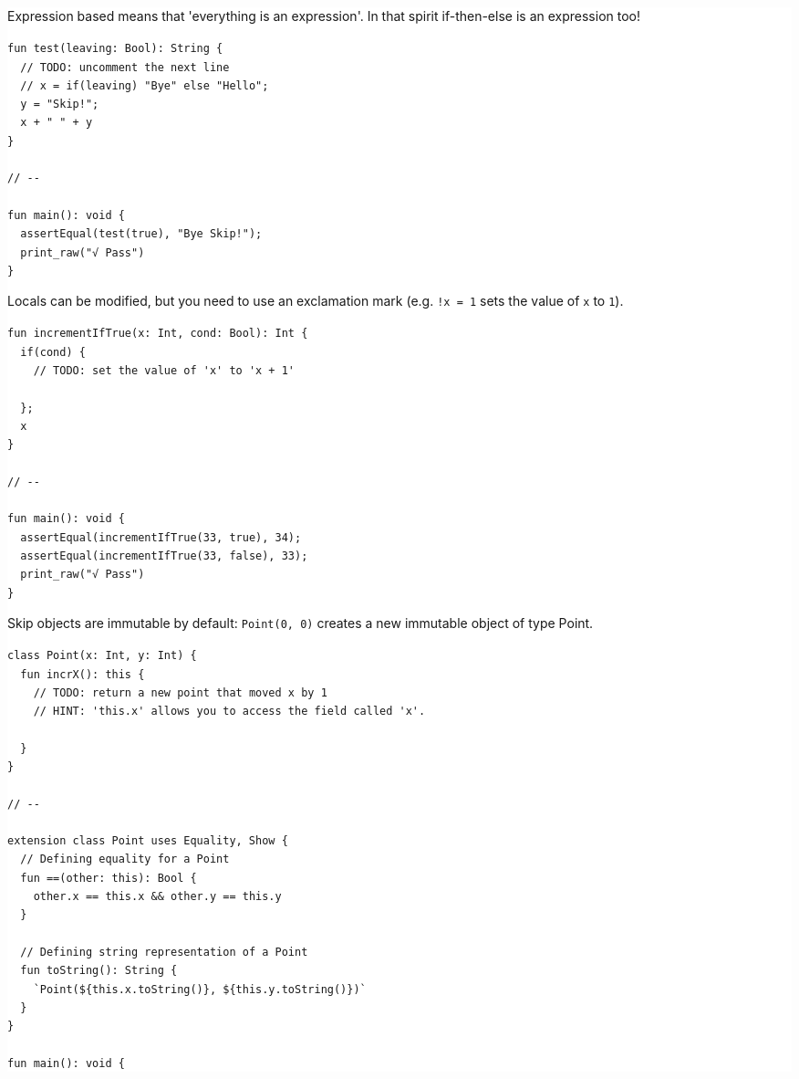 Expression based means that 'everything is an expression'.
In that spirit if-then-else is an expression too!

```runnable
fun test(leaving: Bool): String {
  // TODO: uncomment the next line
  // x = if(leaving) "Bye" else "Hello";
  y = "Skip!";
  x + " " + y
}

// --

fun main(): void {
  assertEqual(test(true), "Bye Skip!");
  print_raw("√ Pass")
}
```

Locals can be modified, but you need to use an exclamation mark (e.g. ```!x = 1``` sets the value of ```x``` to ```1```).

```runnable
fun incrementIfTrue(x: Int, cond: Bool): Int {
  if(cond) {
    // TODO: set the value of 'x' to 'x + 1'

  };
  x
}

// --

fun main(): void {
  assertEqual(incrementIfTrue(33, true), 34);
  assertEqual(incrementIfTrue(33, false), 33);
  print_raw("√ Pass")
}
```

Skip objects are immutable by default: ```Point(0, 0)``` creates a new immutable object of type Point.

```runnable
class Point(x: Int, y: Int) {
  fun incrX(): this {
    // TODO: return a new point that moved x by 1
    // HINT: 'this.x' allows you to access the field called 'x'.

  }
}

// --

extension class Point uses Equality, Show {
  // Defining equality for a Point
  fun ==(other: this): Bool {
    other.x == this.x && other.y == this.y    
  }

  // Defining string representation of a Point
  fun toString(): String {
    `Point(${this.x.toString()}, ${this.y.toString()})`
  }
}

fun main(): void {
```